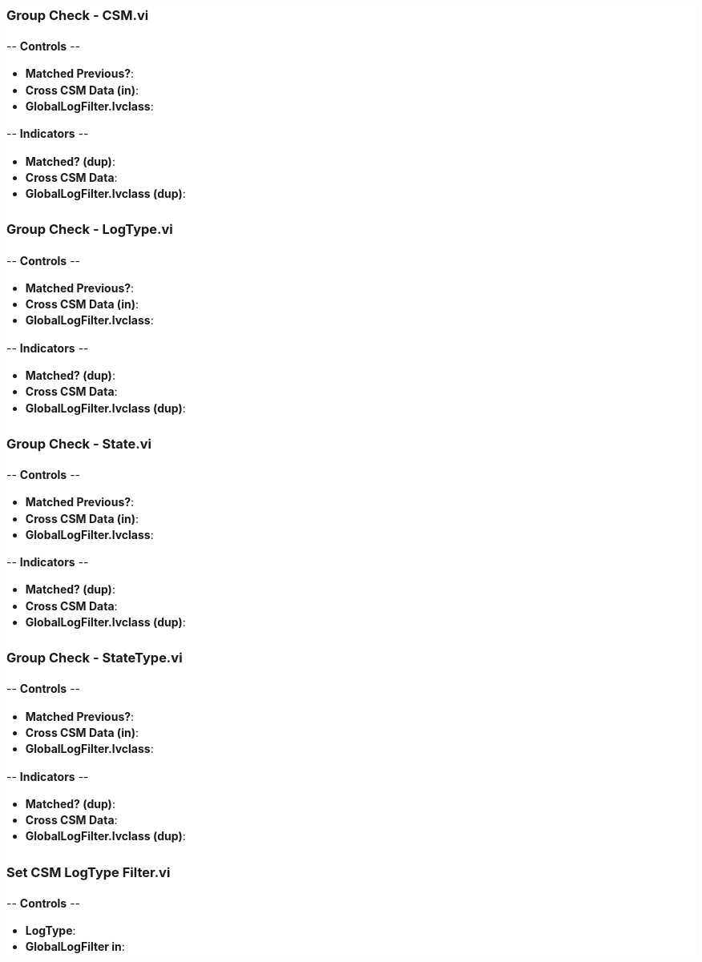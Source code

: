 ### Group Check - CSM.vi

-- <b>Controls</b> --
- <b>Matched Previous?</b>:
- <b>Cross CSM Data (in)</b>:
- <b>GlobalLogFilter.lvclass</b>:

-- <b>Indicators</b> --
- <b>Matched? (dup)</b>:
- <b>Cross CSM Data</b>:
- <b>GlobalLogFilter.lvclass (dup)</b>:

### Group Check - LogType.vi

-- <b>Controls</b> --
- <b>Matched Previous?</b>:
- <b>Cross CSM Data (in)</b>:
- <b>GlobalLogFilter.lvclass</b>:

-- <b>Indicators</b> --
- <b>Matched? (dup)</b>:
- <b>Cross CSM Data</b>:
- <b>GlobalLogFilter.lvclass (dup)</b>:

### Group Check - State.vi

-- <b>Controls</b> --
- <b>Matched Previous?</b>:
- <b>Cross CSM Data (in)</b>:
- <b>GlobalLogFilter.lvclass</b>:

-- <b>Indicators</b> --
- <b>Matched? (dup)</b>:
- <b>Cross CSM Data</b>:
- <b>GlobalLogFilter.lvclass (dup)</b>:

### Group Check - StateType.vi

-- <b>Controls</b> --
- <b>Matched Previous?</b>:
- <b>Cross CSM Data (in)</b>:
- <b>GlobalLogFilter.lvclass</b>:

-- <b>Indicators</b> --
- <b>Matched? (dup)</b>:
- <b>Cross CSM Data</b>:
- <b>GlobalLogFilter.lvclass (dup)</b>:

### Set CSM LogType Filter.vi

-- <b>Controls</b> --
- <b>LogType</b>:
- <b>GlobalLogFilter in</b>:
